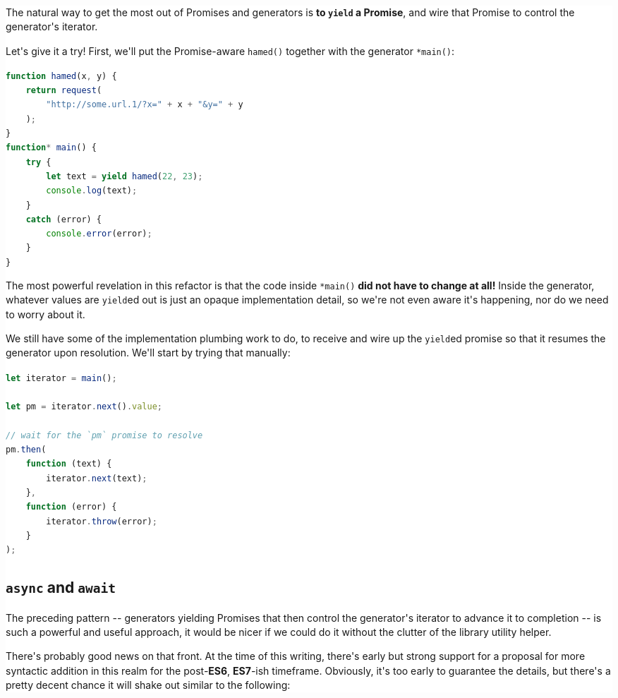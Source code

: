 
The natural way to get the most out of Promises and generators is **to `yield` a Promise**, and wire that Promise to control the generator's iterator.

Let's give it a try! First, we'll put the Promise-aware `hamed()` together with the generator `*main()`:

```js
function hamed(x, y) {
    return request(
        "http://some.url.1/?x=" + x + "&y=" + y
    );
}
function* main() {
    try {
        let text = yield hamed(22, 23);
        console.log(text);
    }
    catch (error) {
        console.error(error);
    }
}
```

The most powerful revelation in this refactor is that the code inside `*main()` **did not have to change at all!** Inside the generator, whatever values are `yield`ed out is just an opaque implementation detail, so we're not even aware it's happening, nor do we need to worry about it.

We still have some of the implementation plumbing work to do, to receive and wire up the `yield`ed promise so that it resumes the generator upon resolution. We'll start by trying that manually:

```js
let iterator = main();

let pm = iterator.next().value;

// wait for the `pm` promise to resolve
pm.then(
    function (text) {
        iterator.next(text);
    },
    function (error) {
        iterator.throw(error);
    }
);
```

## `async` and `await`

The preceding pattern -- generators yielding Promises that then control the generator's iterator to advance it to completion -- is such a powerful and useful approach, it would be nicer if we could do it without the clutter of the library utility helper.

There's probably good news on that front. At the time of this writing, there's early but strong support for a proposal for more syntactic addition in this realm for the post-**ES6**, **ES7**-ish timeframe. Obviously, it's too early to guarantee the details, but there's a pretty decent chance it will shake out similar to the following:
